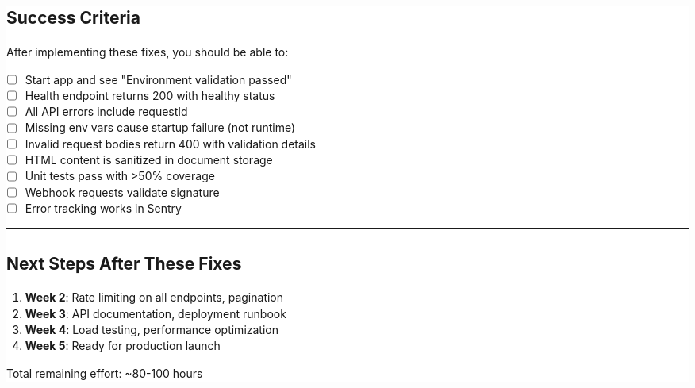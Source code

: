 
## Success Criteria

After implementing these fixes, you should be able to:

- [ ] Start app and see "Environment validation passed"
- [ ] Health endpoint returns 200 with healthy status
- [ ] All API errors include requestId
- [ ] Missing env vars cause startup failure (not runtime)
- [ ] Invalid request bodies return 400 with validation details
- [ ] HTML content is sanitized in document storage
- [ ] Unit tests pass with >50% coverage
- [ ] Webhook requests validate signature
- [ ] Error tracking works in Sentry

---

## Next Steps After These Fixes

1. **Week 2**: Rate limiting on all endpoints, pagination
2. **Week 3**: API documentation, deployment runbook
3. **Week 4**: Load testing, performance optimization
4. **Week 5**: Ready for production launch

Total remaining effort: ~80-100 hours

